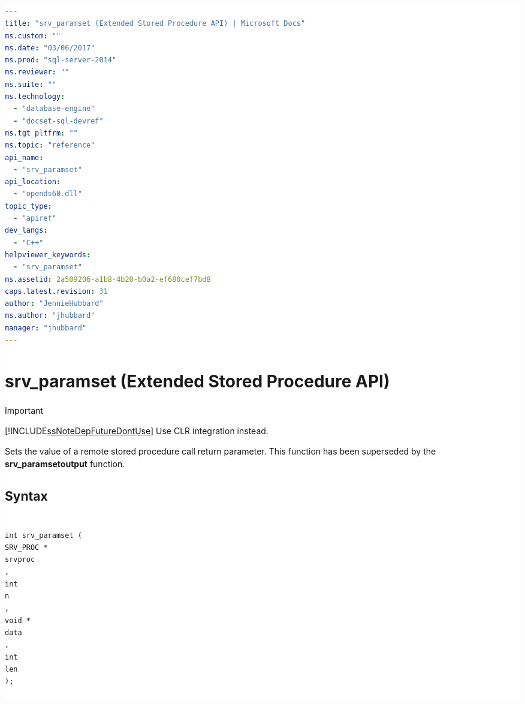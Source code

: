 ```yaml
---
title: "srv_paramset (Extended Stored Procedure API) | Microsoft Docs"
ms.custom: ""
ms.date: "03/06/2017"
ms.prod: "sql-server-2014"
ms.reviewer: ""
ms.suite: ""
ms.technology: 
  - "database-engine"
  - "docset-sql-devref"
ms.tgt_pltfrm: ""
ms.topic: "reference"
api_name: 
  - "srv_paramset"
api_location: 
  - "opends60.dll"
topic_type: 
  - "apiref"
dev_langs: 
  - "C++"
helpviewer_keywords: 
  - "srv_paramset"
ms.assetid: 2a509206-a1b8-4b20-b0a2-ef680cef7bd8
caps.latest.revision: 31
author: "JennieHubbard"
ms.author: "jhubbard"
manager: "jhubbard"
---
```

# srv_paramset (Extended Stored Procedure API)
    
> [!IMPORTANT]  
>  [!INCLUDE[ssNoteDepFutureDontUse](../../../includes/ssnotedepfuturedontuse-md.md)] Use CLR integration instead.  
  
 Sets the value of a remote stored procedure call return parameter. This function has been superseded by the **srv_paramsetoutput** function.  
  
## Syntax  
  
```  
  
int srv_paramset (  
SRV_PROC *  
srvproc  
,  
int  
n  
,   
void *  
data  
,  
int  
len   
);  
  
```  
  